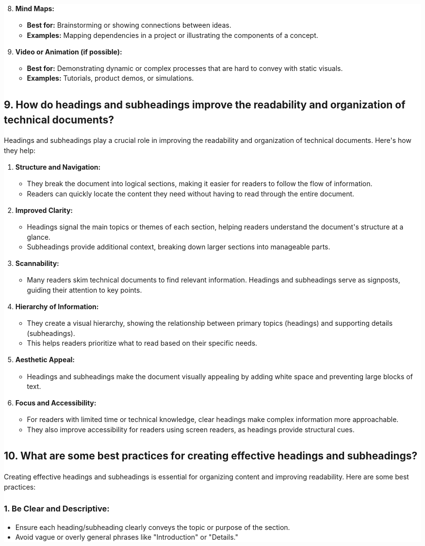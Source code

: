 8. **Mind Maps:**  
   - **Best for:** Brainstorming or showing connections between ideas.
   - **Examples:** Mapping dependencies in a project or illustrating the components of a concept.

9. **Video or Animation (if possible):**  
   - **Best for:** Demonstrating dynamic or complex processes that are hard to convey with static visuals.
   - **Examples:** Tutorials, product demos, or simulations.

## 9. How do headings and subheadings improve the readability and organization of technical documents?
Headings and subheadings play a crucial role in improving the readability and organization of technical documents. Here's how they help:

1. **Structure and Navigation:**
   - They break the document into logical sections, making it easier for readers to follow the flow of information.
   - Readers can quickly locate the content they need without having to read through the entire document.

2. **Improved Clarity:**
   - Headings signal the main topics or themes of each section, helping readers understand the document's structure at a glance.
   - Subheadings provide additional context, breaking down larger sections into manageable parts.

3. **Scannability:**
   - Many readers skim technical documents to find relevant information. Headings and subheadings serve as signposts, guiding their attention to key points.

4. **Hierarchy of Information:**
   - They create a visual hierarchy, showing the relationship between primary topics (headings) and supporting details (subheadings).
   - This helps readers prioritize what to read based on their specific needs.

5. **Aesthetic Appeal:**
   - Headings and subheadings make the document visually appealing by adding white space and preventing large blocks of text.

6. **Focus and Accessibility:**
   - For readers with limited time or technical knowledge, clear headings make complex information more approachable.
   - They also improve accessibility for readers using screen readers, as headings provide structural cues.

## 10. What are some best practices for creating effective headings and subheadings?
Creating effective headings and subheadings is essential for organizing content and improving readability. Here are some best practices:

### 1. **Be Clear and Descriptive:**
   - Ensure each heading/subheading clearly conveys the topic or purpose of the section.
   - Avoid vague or overly general phrases like "Introduction" or "Details."

